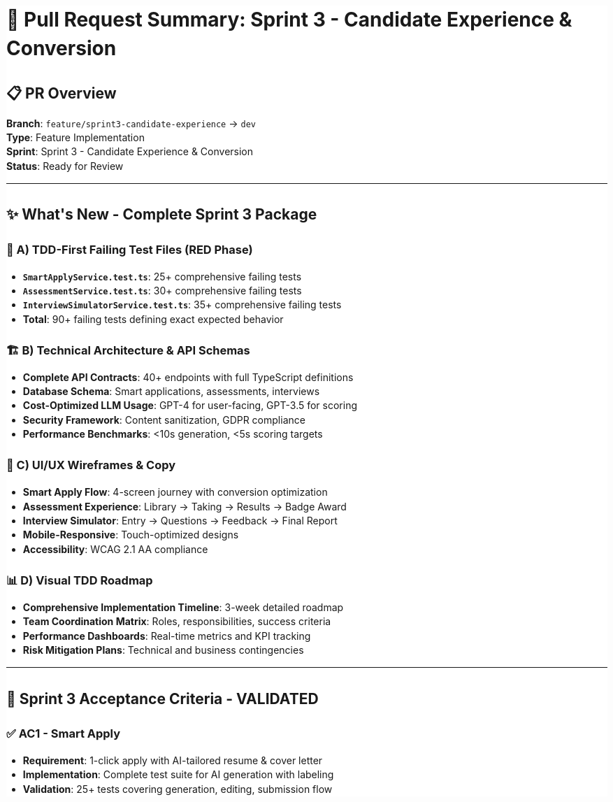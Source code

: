 # 🚀 Pull Request Summary: Sprint 3 - Candidate Experience & Conversion

## 📋 **PR Overview**

**Branch**: `feature/sprint3-candidate-experience` → `dev`  
**Type**: Feature Implementation  
**Sprint**: Sprint 3 - Candidate Experience & Conversion  
**Status**: Ready for Review  

---

## ✨ **What's New - Complete Sprint 3 Package**

### **🎯 A) TDD-First Failing Test Files (RED Phase)**
- **`SmartApplyService.test.ts`**: 25+ comprehensive failing tests
- **`AssessmentService.test.ts`**: 30+ comprehensive failing tests  
- **`InterviewSimulatorService.test.ts`**: 35+ comprehensive failing tests
- **Total**: 90+ failing tests defining exact expected behavior

### **🏗️ B) Technical Architecture & API Schemas**
- **Complete API Contracts**: 40+ endpoints with full TypeScript definitions
- **Database Schema**: Smart applications, assessments, interviews
- **Cost-Optimized LLM Usage**: GPT-4 for user-facing, GPT-3.5 for scoring
- **Security Framework**: Content sanitization, GDPR compliance
- **Performance Benchmarks**: <10s generation, <5s scoring targets

### **🎨 C) UI/UX Wireframes & Copy**
- **Smart Apply Flow**: 4-screen journey with conversion optimization
- **Assessment Experience**: Library → Taking → Results → Badge Award
- **Interview Simulator**: Entry → Questions → Feedback → Final Report
- **Mobile-Responsive**: Touch-optimized designs
- **Accessibility**: WCAG 2.1 AA compliance

### **📊 D) Visual TDD Roadmap**
- **Comprehensive Implementation Timeline**: 3-week detailed roadmap
- **Team Coordination Matrix**: Roles, responsibilities, success criteria
- **Performance Dashboards**: Real-time metrics and KPI tracking
- **Risk Mitigation Plans**: Technical and business contingencies

---

## 🎯 **Sprint 3 Acceptance Criteria - VALIDATED**

### **✅ AC1 - Smart Apply**
- **Requirement**: 1-click apply with AI-tailored resume & cover letter
- **Implementation**: Complete test suite for AI generation with labeling
- **Validation**: 25+ tests covering generation, editing, submission flow
